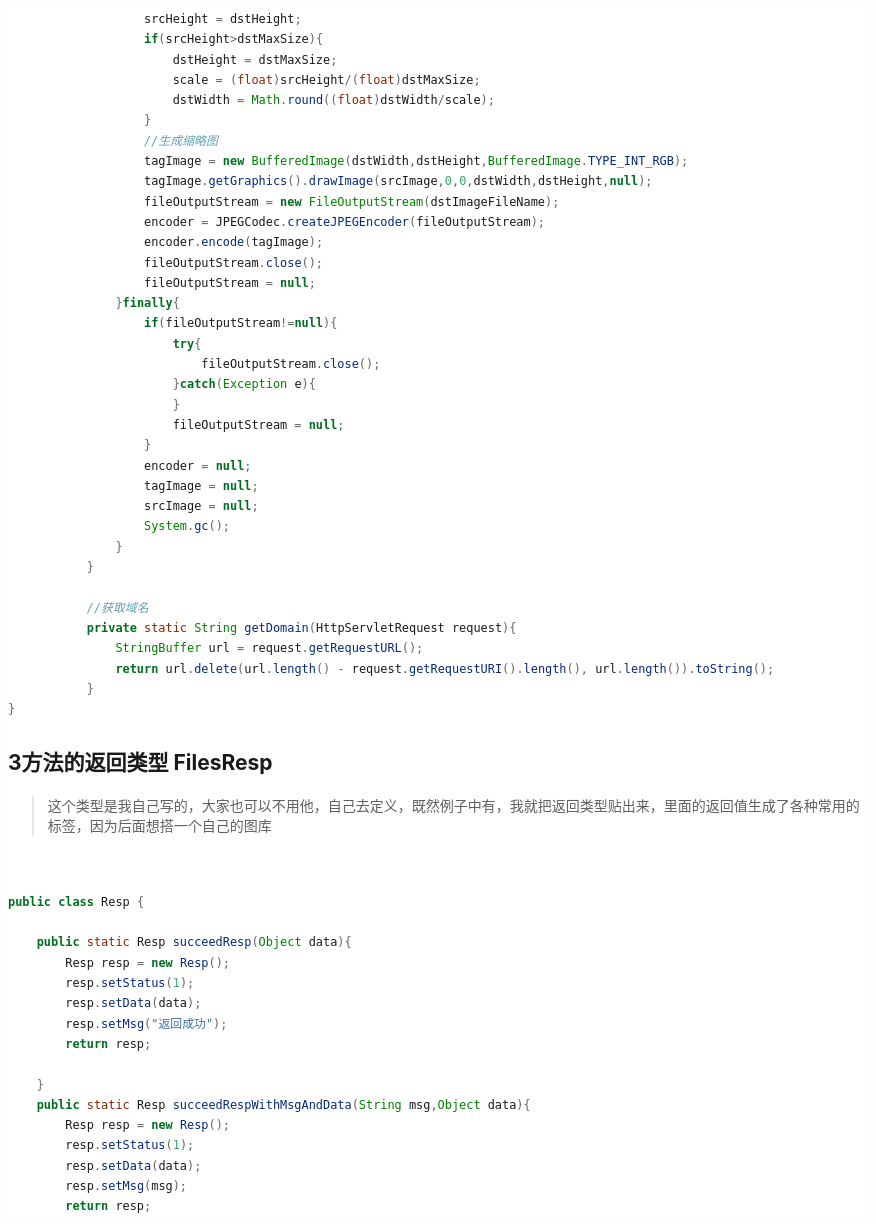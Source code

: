```java
                   srcHeight = dstHeight;
                   if(srcHeight>dstMaxSize){
                       dstHeight = dstMaxSize;
                       scale = (float)srcHeight/(float)dstMaxSize;
                       dstWidth = Math.round((float)dstWidth/scale);
                   }
                   //生成缩略图
                   tagImage = new BufferedImage(dstWidth,dstHeight,BufferedImage.TYPE_INT_RGB);
                   tagImage.getGraphics().drawImage(srcImage,0,0,dstWidth,dstHeight,null);
                   fileOutputStream = new FileOutputStream(dstImageFileName);
                   encoder = JPEGCodec.createJPEGEncoder(fileOutputStream);
                   encoder.encode(tagImage);
                   fileOutputStream.close();
                   fileOutputStream = null;
               }finally{
                   if(fileOutputStream!=null){
                       try{
                           fileOutputStream.close();
                       }catch(Exception e){
                       }
                       fileOutputStream = null;
                   }
                   encoder = null;
                   tagImage = null;
                   srcImage = null;
                   System.gc();
               }
           }

           //获取域名
           private static String getDomain(HttpServletRequest request){
               StringBuffer url = request.getRequestURL();
               return url.delete(url.length() - request.getRequestURI().length(), url.length()).toString();
           }
}


```

## 3方法的返回类型 FilesResp
> 这个类型是我自己写的，大家也可以不用他，自己去定义，既然例子中有，我就把返回类型贴出来，里面的返回值生成了各种常用的标签，因为后面想搭一个自己的图库

```java


public class Resp {

    public static Resp succeedResp(Object data){
        Resp resp = new Resp();
        resp.setStatus(1);
        resp.setData(data);
        resp.setMsg("返回成功");
        return resp;

    }
    public static Resp succeedRespWithMsgAndData(String msg,Object data){
        Resp resp = new Resp();
        resp.setStatus(1);
        resp.setData(data);
        resp.setMsg(msg);
        return resp;

```